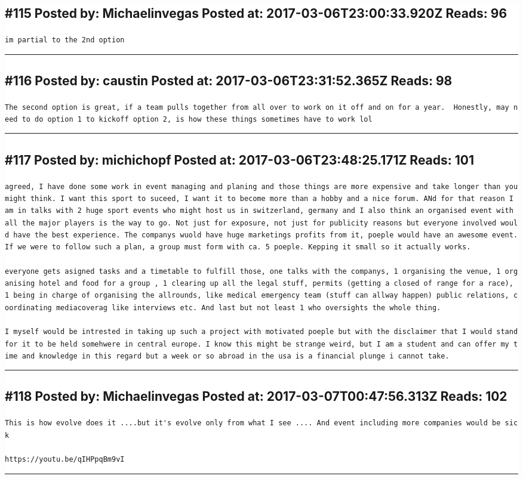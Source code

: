 ## \#115 Posted by: Michaelinvegas Posted at: 2017-03-06T23:00:33.920Z Reads: 96

```
im partial to the 2nd option
```

---
## \#116 Posted by: caustin Posted at: 2017-03-06T23:31:52.365Z Reads: 98

```
The second option is great, if a team pulls together from all over to work on it off and on for a year.  Honestly, may need to do option 1 to kickoff option 2, is how these things sometimes have to work lol
```

---
## \#117 Posted by: michichopf Posted at: 2017-03-06T23:48:25.171Z Reads: 101

```
agreed, I have done some work in event managing and planing and those things are more expensive and take longer than you might think. I want this sport to suceed, I want it to become more than a hobby and a nice forum. ANd for that reason I am in talks with 2 huge sport events who might host us in switzerland, germany and I also think an organised event with all the major players is the way to go. Not just for exposure, not just for publicity reasons but everyone involved would have the best experience. The companys wuold have huge marketings profits from it, poeple would have an awesome event. If we were to follow such a plan, a group must form with ca. 5 poeple. Kepping it small so it actually works.

everyone gets asigned tasks and a timetable to fulfill those, one talks with the companys, 1 organising the venue, 1 organising hotel and food for a group , 1 clearing up all the legal stuff, permits (getting a closed of range for a race), 1 being in charge of organising the allrounds, like medical emergency team (stuff can allway happen) public relations, coordinating mediacoverag like interviews etc. And last but not least 1 who oversights the whole thing.

I myself would be intrested in taking up such a project with motivated poeple but with the disclaimer that I would stand for it to be held somehwere in central europe. I know this might be strange weird, but I am a student and can offer my time and knowledge in this regard but a week or so abroad in the usa is a financial plunge i cannot take.
```

---
## \#118 Posted by: Michaelinvegas Posted at: 2017-03-07T00:47:56.313Z Reads: 102

```
This is how evolve does it ....but it's evolve only from what I see .... And event including more companies would be sick 

https://youtu.be/qIHPpqBm9vI
```

---
